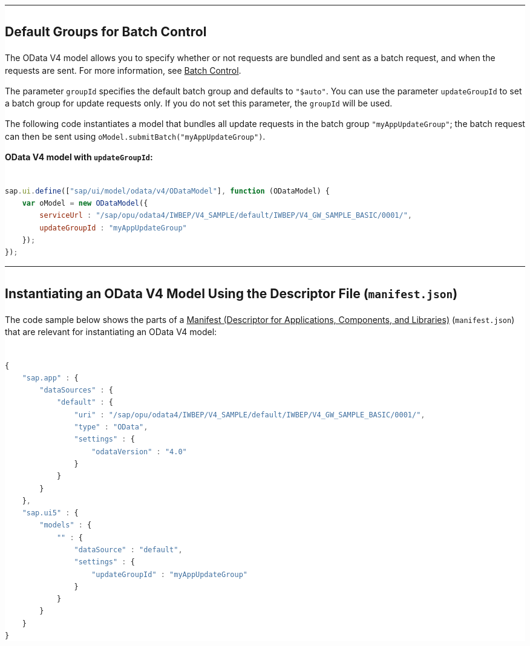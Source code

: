 ***

## Default Groups for Batch Control

The OData V4 model allows you to specify whether or not requests are bundled and sent as a batch request, and when the requests are sent. For more information, see [Batch Control](batch-control-74142a3.md).

The parameter `groupId` specifies the default batch group and defaults to `"$auto"`. You can use the parameter `updateGroupId` to set a batch group for update requests only. If you do not set this parameter, the `groupId` will be used.

The following code instantiates a model that bundles all update requests in the batch group `"myAppUpdateGroup"`; the batch request can then be sent using `oModel.submitBatch("myAppUpdateGroup")`.

**OData V4 model with `updateGroupId`:**

```js

sap.ui.define(["sap/ui/model/odata/v4/ODataModel"], function (ODataModel) {
    var oModel = new ODataModel({
        serviceUrl : "/sap/opu/odata4/IWBEP/V4_SAMPLE/default/IWBEP/V4_GW_SAMPLE_BASIC/0001/",
        updateGroupId : "myAppUpdateGroup"
    });
});
```

***

## Instantiating an OData V4 Model Using the Descriptor File \(`manifest.json`\)

The code sample below shows the parts of a [Manifest \(Descriptor for Applications, Components, and Libraries\)](manifest-descriptor-for-applications-components-and-libraries-be0cf40.md) \(`manifest.json`\) that are relevant for instantiating an OData V4 model:

```js

{
    "sap.app" : {
        "dataSources" : {
            "default" : {
                "uri" : "/sap/opu/odata4/IWBEP/V4_SAMPLE/default/IWBEP/V4_GW_SAMPLE_BASIC/0001/",
                "type" : "OData",
                "settings" : {
                    "odataVersion" : "4.0"
                }
            }
        }
    },
    "sap.ui5" : {
        "models" : {
            "" : {
                "dataSource" : "default",
                "settings" : {
                    "updateGroupId" : "myAppUpdateGroup"
                }
            }
        }
    }
}
```

